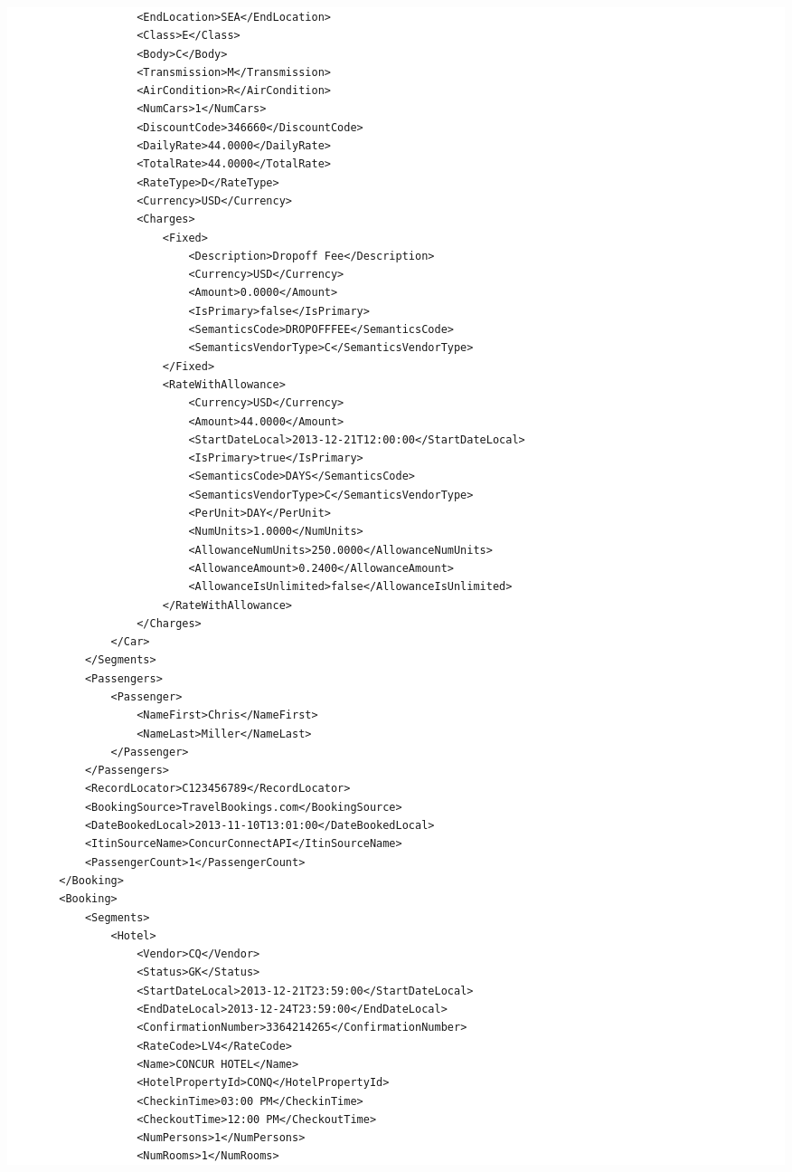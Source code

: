 ```http
                    <EndLocation>SEA</EndLocation>
                    <Class>E</Class>
                    <Body>C</Body>
                    <Transmission>M</Transmission>
                    <AirCondition>R</AirCondition>
                    <NumCars>1</NumCars>
                    <DiscountCode>346660</DiscountCode>
                    <DailyRate>44.0000</DailyRate>
                    <TotalRate>44.0000</TotalRate>
                    <RateType>D</RateType>
                    <Currency>USD</Currency>
                    <Charges>
                        <Fixed>
                            <Description>Dropoff Fee</Description>
                            <Currency>USD</Currency>
                            <Amount>0.0000</Amount>
                            <IsPrimary>false</IsPrimary>
                            <SemanticsCode>DROPOFFFEE</SemanticsCode>
                            <SemanticsVendorType>C</SemanticsVendorType>
                        </Fixed>
                        <RateWithAllowance>
                            <Currency>USD</Currency>
                            <Amount>44.0000</Amount>
                            <StartDateLocal>2013-12-21T12:00:00</StartDateLocal>
                            <IsPrimary>true</IsPrimary>
                            <SemanticsCode>DAYS</SemanticsCode>
                            <SemanticsVendorType>C</SemanticsVendorType>
                            <PerUnit>DAY</PerUnit>
                            <NumUnits>1.0000</NumUnits>
                            <AllowanceNumUnits>250.0000</AllowanceNumUnits>
                            <AllowanceAmount>0.2400</AllowanceAmount>
                            <AllowanceIsUnlimited>false</AllowanceIsUnlimited>
                        </RateWithAllowance>
                    </Charges>
                </Car>
            </Segments>
            <Passengers>
                <Passenger>
                    <NameFirst>Chris</NameFirst>
                    <NameLast>Miller</NameLast>
                </Passenger>
            </Passengers>
            <RecordLocator>C123456789</RecordLocator>
            <BookingSource>TravelBookings.com</BookingSource>
            <DateBookedLocal>2013-11-10T13:01:00</DateBookedLocal>
            <ItinSourceName>ConcurConnectAPI</ItinSourceName>
            <PassengerCount>1</PassengerCount>
        </Booking>
        <Booking>
            <Segments>
                <Hotel>
                    <Vendor>CQ</Vendor>
                    <Status>GK</Status>
                    <StartDateLocal>2013-12-21T23:59:00</StartDateLocal>
                    <EndDateLocal>2013-12-24T23:59:00</EndDateLocal>
                    <ConfirmationNumber>3364214265</ConfirmationNumber>
                    <RateCode>LV4</RateCode>
                    <Name>CONCUR HOTEL</Name>
                    <HotelPropertyId>CONQ</HotelPropertyId>
                    <CheckinTime>03:00 PM</CheckinTime>
                    <CheckoutTime>12:00 PM</CheckoutTime>
                    <NumPersons>1</NumPersons>
                    <NumRooms>1</NumRooms>
```